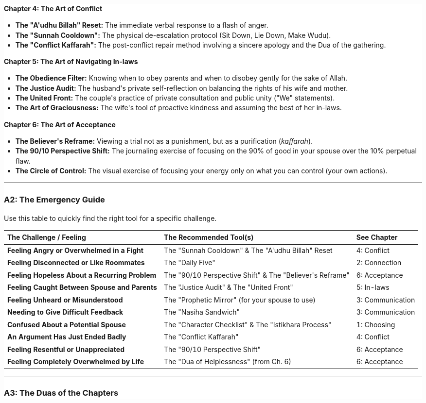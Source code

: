 **Chapter 4: The Art of Conflict**
*   **The "A'udhu Billah" Reset:** The immediate verbal response to a flash of anger.
*   **The "Sunnah Cooldown":** The physical de-escalation protocol (Sit Down, Lie Down, Make Wudu).
*   **The "Conflict Kaffarah":** The post-conflict repair method involving a sincere apology and the Dua of the gathering.

**Chapter 5: The Art of Navigating In-laws**
*   **The Obedience Filter:** Knowing when to obey parents and when to disobey gently for the sake of Allah.
*   **The Justice Audit:** The husband's private self-reflection on balancing the rights of his wife and mother.
*   **The United Front:** The couple's practice of private consultation and public unity ("We" statements).
*   **The Art of Graciousness:** The wife's tool of proactive kindness and assuming the best of her in-laws.

**Chapter 6: The Art of Acceptance**
*   **The Believer's Reframe:** Viewing a trial not as a punishment, but as a purification (*kaffarah*).
*   **The 90/10 Perspective Shift:** The journaling exercise of focusing on the 90% of good in your spouse over the 10% perpetual flaw.
*   **The Circle of Control:** The visual exercise of focusing your energy only on what you can control (your own actions).

***

### A2: The Emergency Guide

Use this table to quickly find the right tool for a specific challenge.

| The Challenge / Feeling | The Recommended Tool(s) | See Chapter |
| :--- | :--- | :--- |
| **Feeling Angry or Overwhelmed in a Fight** | The "Sunnah Cooldown" & The "A'udhu Billah" Reset | 4: Conflict |
| **Feeling Disconnected or Like Roommates** | The "Daily Five" | 2: Connection |
| **Feeling Hopeless About a Recurring Problem** | The "90/10 Perspective Shift" & The "Believer's Reframe" | 6: Acceptance |
| **Feeling Caught Between Spouse and Parents** | The "Justice Audit" & The "United Front" | 5: In-laws |
| **Feeling Unheard or Misunderstood** | The "Prophetic Mirror" (for your spouse to use) | 3: Communication |
| **Needing to Give Difficult Feedback** | The "Nasiha Sandwich" | 3: Communication |
| **Confused About a Potential Spouse** | The "Character Checklist" & The "Istikhara Process" | 1: Choosing |
| **An Argument Has Just Ended Badly** | The "Conflict Kaffarah" | 4: Conflict |
| **Feeling Resentful or Unappreciated** | The "90/10 Perspective Shift" | 6: Acceptance |
| **Feeling Completely Overwhelmed by Life** | The "Dua of Helplessness" (from Ch. 6) | 6: Acceptance |

***

### A3: The Duas of the Chapters
